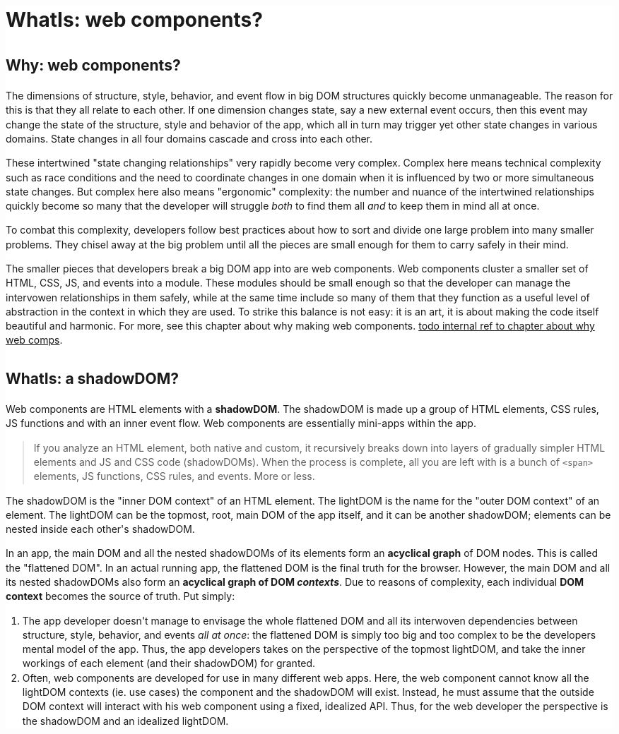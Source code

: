 # WhatIs: web components?

## Why: web components?

The dimensions of structure, style, behavior, and event flow in big DOM structures quickly become unmanageable. The reason for this is that they all relate to each other. If one dimension changes state, say a new external event occurs, then this event may change the state of the structure, style and behavior of the app, which all in turn may trigger yet other state changes in various domains. State changes in all four domains cascade and cross into each other.
 
These intertwined "state changing relationships" very rapidly become very complex. Complex here means technical complexity such as race conditions and the need to coordinate changes in one domain when it is influenced by two or more simultaneous state changes. But complex here also means "ergonomic" complexity: the number and nuance of the intertwined relationships quickly become so many that the developer will struggle *both* to find them all *and* to keep them in mind all at once.
 
To combat this complexity, developers follow best practices about how to sort and divide one large problem into many smaller problems. They chisel away at the big problem until all the pieces are small enough for them to carry safely in their mind.

The smaller pieces that developers break a big DOM app into are web components. Web components cluster a smaller set of HTML, CSS, JS, and events into a module. These modules should be small enough so that the developer can manage the intervowen relationships in them safely, while at the same time include so many of them that they function as a useful level of abstraction in the context in which they are used. To strike this balance is not easy: it is an art, it is about making the code itself beautiful and harmonic. For more, see this chapter about why making web components. [todo internal ref to chapter about why web comps](todo).

## WhatIs: a shadowDOM?

Web components are HTML elements with a **shadowDOM**. The shadowDOM is made up a group of HTML elements, CSS rules, JS functions and with an inner event flow. Web components are essentially mini-apps within the app. 

> If you analyze an HTML element, both native and custom, it recursively breaks down into layers of gradually simpler HTML elements and JS and CSS code (shadowDOMs). When the process is complete, all you are left with is a bunch of `<span>` elements, JS functions, CSS rules, and events. More or less.

The shadowDOM is the "inner DOM context" of an HTML element. The lightDOM is the name for the "outer DOM context" of an element. The lightDOM can be the topmost, root, main DOM of the app itself, and it can be another shadowDOM; elements can be nested inside each other's shadowDOM.  

In an app, the main DOM and all the nested shadowDOMs of its elements form an **acyclical graph** of DOM nodes. This is called the "flattened DOM". In an actual running app, the flattened DOM is the final truth for the browser. However, the main DOM and all its nested shadowDOMs also form an **acyclical graph of DOM *contexts***. Due to reasons of complexity, each individual **DOM context** becomes the source of truth. Put simply: 
1. The app developer doesn't manage to envisage the whole flattened DOM and all its interwoven dependencies between structure, style, behavior, and events *all at once*: the flattened DOM is simply too big and too complex to be the developers mental model of the app. Thus, the app developers takes on the perspective of the topmost lightDOM, and take the inner workings of each element (and their shadowDOM) for granted.
2. Often, web components are developed for use in many different web apps. Here, the web component cannot know all the lightDOM contexts (ie. use cases) the component and the shadowDOM will exist. Instead, he must assume that the outside DOM context will interact with his web component using a fixed, idealized API. Thus, for the web developer the perspective is the shadowDOM and an idealized lightDOM.
